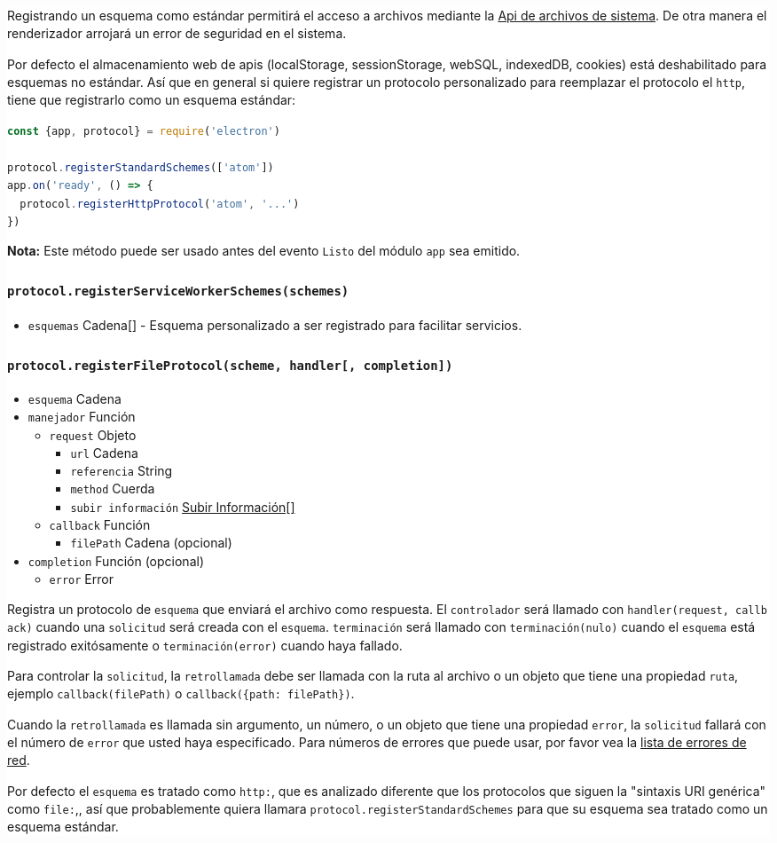 Registrando un esquema como estándar permitirá el acceso a archivos mediante la [Api de archivos de sistema](https://developer.mozilla.org/en-US/docs/Web/API/LocalFileSystem). De otra manera el renderizador arrojará un error de seguridad en el sistema.

Por defecto el almacenamiento web de apis (localStorage, sessionStorage, webSQL, indexedDB, cookies) está deshabilitado para esquemas no estándar. Así que en general si quiere registrar un protocolo personalizado para reemplazar el protocolo el `http`, tiene que registrarlo como un esquema estándar:

```javascript
const {app, protocol} = require('electron')

protocol.registerStandardSchemes(['atom'])
app.on('ready', () => {
  protocol.registerHttpProtocol('atom', '...')
})
```

**Nota:** Este método puede ser usado antes del evento `Listo` del módulo `app` sea emitido.

### `protocol.registerServiceWorkerSchemes(schemes)`

* `esquemas` Cadena[] - Esquema personalizado a ser registrado para facilitar servicios.

### `protocol.registerFileProtocol(scheme, handler[, completion])`

* `esquema` Cadena
* `manejador` Función 
  * `request` Objeto 
    * `url` Cadena
    * `referencia` String
    * `method` Cuerda
    * `subir información` [Subir Información[]](structures/upload-data.md)
  * `callback` Función 
    * `filePath` Cadena (opcional)
* `completion` Función (opcional) 
  * `error` Error

Registra un protocolo de `esquema` que enviará el archivo como respuesta. El `controlador` será llamado con `handler(request, callback)` cuando una `solicitud` será creada con el `esquema`. `terminación` será llamado con `terminación(nulo)` cuando el `esquema` está registrado exitósamente o `terminación(error)` cuando haya fallado.

Para controlar la `solicitud`, la `retrollamada` debe ser llamada con la ruta al archivo o un objeto que tiene una propiedad `ruta`, ejemplo `callback(filePath)` o `callback({path: filePath})`.

Cuando la `retrollamada` es llamada sin argumento, un número, o un objeto que tiene una propiedad `error`, la `solicitud` fallará con el número de `error` que usted haya especificado. Para números de errores que puede usar, por favor vea la [lista de errores de red](https://code.google.com/p/chromium/codesearch#chromium/src/net/base/net_error_list.h).

Por defecto el `esquema` es tratado como `http:`, que es analizado diferente que los protocolos que siguen la "sintaxis URI genérica" como `file:`,, así que probablemente quiera llamara `protocol.registerStandardSchemes` para que su esquema sea tratado como un esquema estándar.
